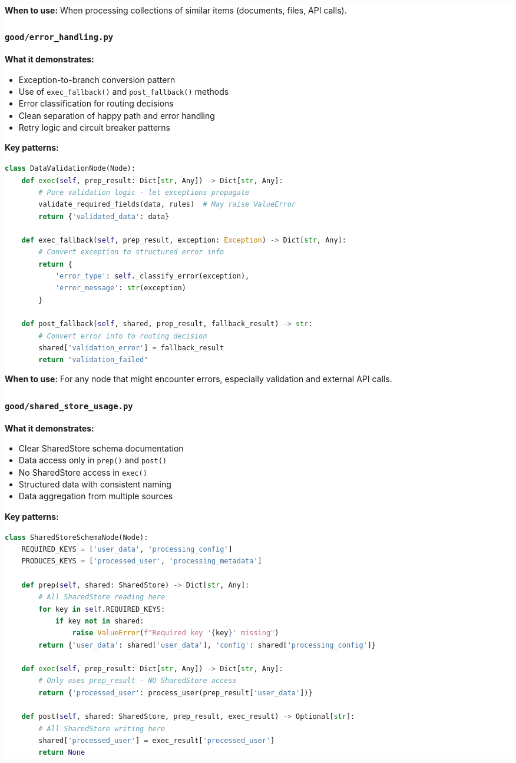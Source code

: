 **When to use:** When processing collections of similar items (documents, files, API calls).

### `good/error_handling.py`

**What it demonstrates:**
- Exception-to-branch conversion pattern
- Use of `exec_fallback()` and `post_fallback()` methods
- Error classification for routing decisions
- Clean separation of happy path and error handling
- Retry logic and circuit breaker patterns

**Key patterns:**
```python
class DataValidationNode(Node):
    def exec(self, prep_result: Dict[str, Any]) -> Dict[str, Any]:
        # Pure validation logic - let exceptions propagate
        validate_required_fields(data, rules)  # May raise ValueError
        return {'validated_data': data}
    
    def exec_fallback(self, prep_result, exception: Exception) -> Dict[str, Any]:
        # Convert exception to structured error info
        return {
            'error_type': self._classify_error(exception),
            'error_message': str(exception)
        }
    
    def post_fallback(self, shared, prep_result, fallback_result) -> str:
        # Convert error info to routing decision
        shared['validation_error'] = fallback_result
        return "validation_failed"
```

**When to use:** For any node that might encounter errors, especially validation and external API calls.

### `good/shared_store_usage.py`

**What it demonstrates:**
- Clear SharedStore schema documentation
- Data access only in `prep()` and `post()`
- No SharedStore access in `exec()`
- Structured data with consistent naming
- Data aggregation from multiple sources

**Key patterns:**
```python
class SharedStoreSchemaNode(Node):
    REQUIRED_KEYS = ['user_data', 'processing_config']
    PRODUCES_KEYS = ['processed_user', 'processing_metadata']
    
    def prep(self, shared: SharedStore) -> Dict[str, Any]:
        # All SharedStore reading here
        for key in self.REQUIRED_KEYS:
            if key not in shared:
                raise ValueError(f"Required key '{key}' missing")
        return {'user_data': shared['user_data'], 'config': shared['processing_config']}
    
    def exec(self, prep_result: Dict[str, Any]) -> Dict[str, Any]:
        # Only uses prep_result - NO SharedStore access
        return {'processed_user': process_user(prep_result['user_data'])}
    
    def post(self, shared: SharedStore, prep_result, exec_result) -> Optional[str]:
        # All SharedStore writing here
        shared['processed_user'] = exec_result['processed_user']
        return None
```
